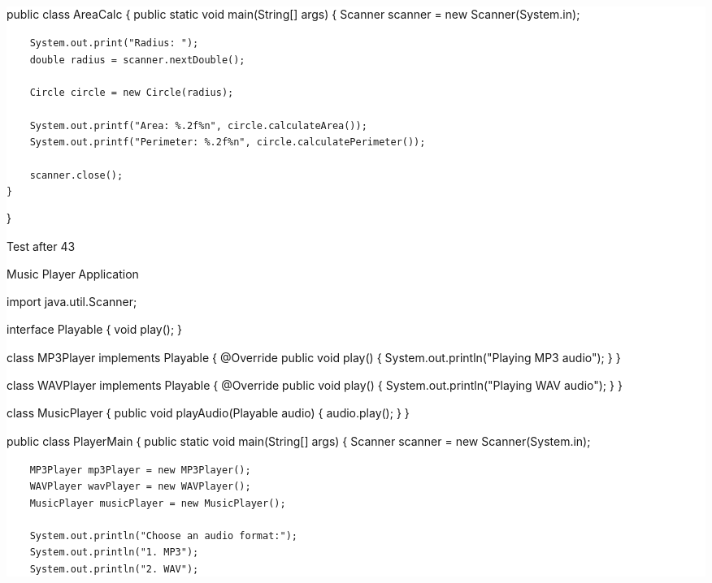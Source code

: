 public class AreaCalc {
    public static void main(String[] args) {
        Scanner scanner = new Scanner(System.in);

        System.out.print("Radius: ");
        double radius = scanner.nextDouble();

        Circle circle = new Circle(radius);

        System.out.printf("Area: %.2f%n", circle.calculateArea());
        System.out.printf("Perimeter: %.2f%n", circle.calculatePerimeter());

        scanner.close();
    }
}





Test after 43


Music Player Application

import java.util.Scanner;

interface Playable {
    void play();
}

class MP3Player implements Playable {
    @Override
    public void play() {
        System.out.println("Playing MP3 audio");
    }
}

class WAVPlayer implements Playable {
    @Override
    public void play() {
        System.out.println("Playing WAV audio");
    }
}

class MusicPlayer {
    public void playAudio(Playable audio) {
        audio.play();
    }
}

public class PlayerMain {
    public static void main(String[] args) {
        Scanner scanner = new Scanner(System.in);

        MP3Player mp3Player = new MP3Player();
        WAVPlayer wavPlayer = new WAVPlayer();
        MusicPlayer musicPlayer = new MusicPlayer();

        System.out.println("Choose an audio format:");
        System.out.println("1. MP3");
        System.out.println("2. WAV");
